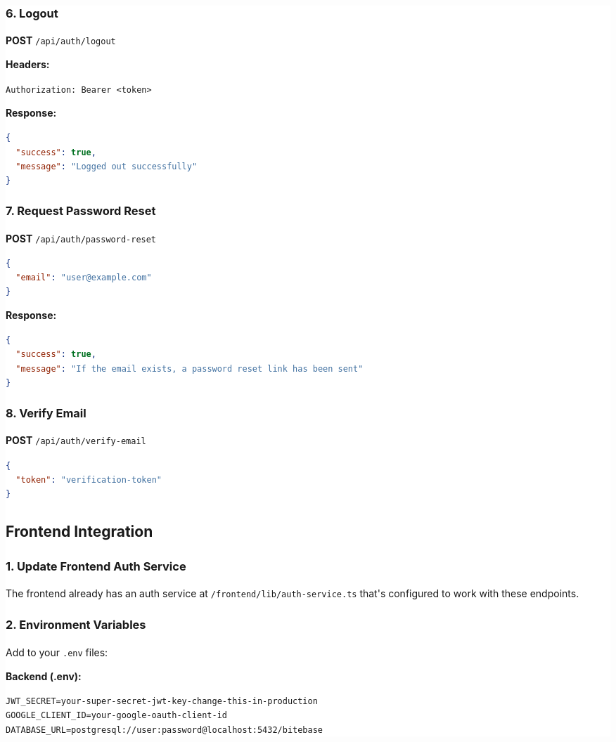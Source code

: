 ### 6. Logout
**POST** `/api/auth/logout`

**Headers:**
```
Authorization: Bearer <token>
```

**Response:**
```json
{
  "success": true,
  "message": "Logged out successfully"
}
```

### 7. Request Password Reset
**POST** `/api/auth/password-reset`

```json
{
  "email": "user@example.com"
}
```

**Response:**
```json
{
  "success": true,
  "message": "If the email exists, a password reset link has been sent"
}
```

### 8. Verify Email
**POST** `/api/auth/verify-email`

```json
{
  "token": "verification-token"
}
```

## Frontend Integration

### 1. Update Frontend Auth Service

The frontend already has an auth service at `/frontend/lib/auth-service.ts` that's configured to work with these endpoints.

### 2. Environment Variables

Add to your `.env` files:

**Backend (.env):**
```env
JWT_SECRET=your-super-secret-jwt-key-change-this-in-production
GOOGLE_CLIENT_ID=your-google-oauth-client-id
DATABASE_URL=postgresql://user:password@localhost:5432/bitebase
```
